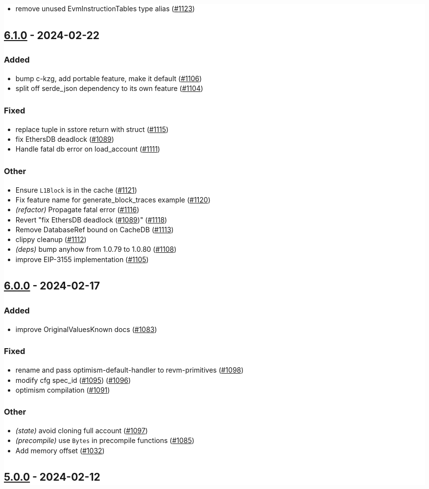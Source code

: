 - remove unused EvmInstructionTables type alias ([#1123](https://github.com/bluealloy/revm/pull/1123))

## [6.1.0](https://github.com/bluealloy/revm/compare/revm-v6.0.0...revm-v6.1.0) - 2024-02-22

### Added
- bump c-kzg, add portable feature, make it default ([#1106](https://github.com/bluealloy/revm/pull/1106))
- split off serde_json dependency to its own feature ([#1104](https://github.com/bluealloy/revm/pull/1104))

### Fixed
- replace tuple in sstore return with struct ([#1115](https://github.com/bluealloy/revm/pull/1115))
- fix EthersDB deadlock ([#1089](https://github.com/bluealloy/revm/pull/1089))
- Handle fatal db error on load_account ([#1111](https://github.com/bluealloy/revm/pull/1111))

### Other
- Ensure `L1Block` is in the cache ([#1121](https://github.com/bluealloy/revm/pull/1121))
- Fix feature name for generate_block_traces example ([#1120](https://github.com/bluealloy/revm/pull/1120))
- *(refactor)* Propagate fatal error ([#1116](https://github.com/bluealloy/revm/pull/1116))
- Revert "fix EthersDB deadlock ([#1089](https://github.com/bluealloy/revm/pull/1089))" ([#1118](https://github.com/bluealloy/revm/pull/1118))
- Remove DatabaseRef bound on CacheDB ([#1113](https://github.com/bluealloy/revm/pull/1113))
- clippy cleanup ([#1112](https://github.com/bluealloy/revm/pull/1112))
- *(deps)* bump anyhow from 1.0.79 to 1.0.80 ([#1108](https://github.com/bluealloy/revm/pull/1108))
- improve EIP-3155 implementation ([#1105](https://github.com/bluealloy/revm/pull/1105))

## [6.0.0](https://github.com/bluealloy/revm/compare/revm-v5.0.0...revm-v6.0.0) - 2024-02-17

### Added
- improve OriginalValuesKnown docs ([#1083](https://github.com/bluealloy/revm/pull/1083))

### Fixed
- rename and pass optimism-default-handler to revm-primitives ([#1098](https://github.com/bluealloy/revm/pull/1098))
- modify cfg spec_id ([#1095](https://github.com/bluealloy/revm/pull/1095)) ([#1096](https://github.com/bluealloy/revm/pull/1096))
- optimism compilation ([#1091](https://github.com/bluealloy/revm/pull/1091))

### Other
- *(state)* avoid cloning full account ([#1097](https://github.com/bluealloy/revm/pull/1097))
- *(precompile)* use `Bytes` in precompile functions ([#1085](https://github.com/bluealloy/revm/pull/1085))
- Add memory offset ([#1032](https://github.com/bluealloy/revm/pull/1032))

## [5.0.0](https://github.com/bluealloy/revm/compare/revm-v4.0.0...revm-v5.0.0) - 2024-02-12
